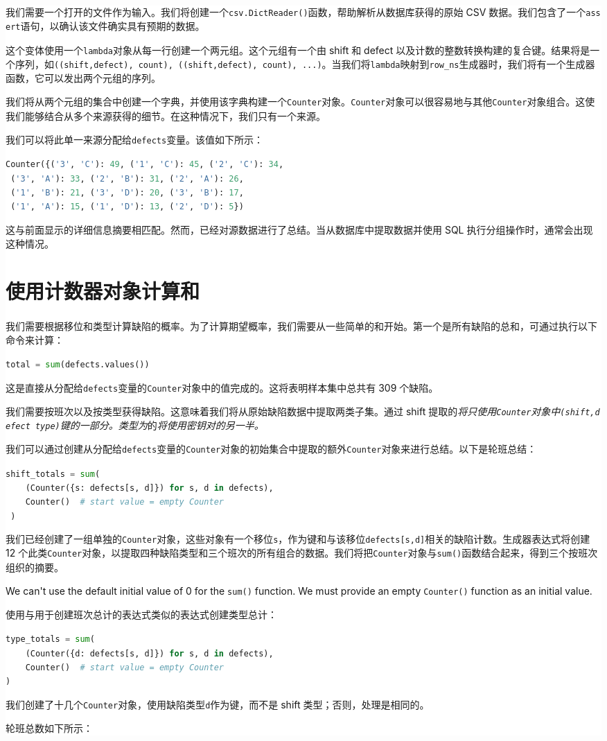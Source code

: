 我们需要一个打开的文件作为输入。我们将创建一个`csv.DictReader()`函数，帮助解析从数据库获得的原始 CSV 数据。我们包含了一个`assert`语句，以确认该文件确实具有预期的数据。

这个变体使用一个`lambda`对象从每一行创建一个两元组。这个元组有一个由 shift 和 defect 以及计数的整数转换构建的复合键。结果将是一个序列，如`((shift,defect), count), ((shift,defect), count), ...)`。当我们将`lambda`映射到`row_ns`生成器时，我们将有一个生成器函数，它可以发出两个元组的序列。

我们将从两个元组的集合中创建一个字典，并使用该字典构建一个`Counter`对象。`Counter`对象可以很容易地与其他`Counter`对象组合。这使我们能够结合从多个来源获得的细节。在这种情况下，我们只有一个来源。

我们可以将此单一来源分配给`defects`变量。该值如下所示：

```py
Counter({('3', 'C'): 49, ('1', 'C'): 45, ('2', 'C'): 34, 
 ('3', 'A'): 33, ('2', 'B'): 31, ('2', 'A'): 26, 
 ('1', 'B'): 21, ('3', 'D'): 20, ('3', 'B'): 17, 
 ('1', 'A'): 15, ('1', 'D'): 13, ('2', 'D'): 5})
```

这与前面显示的详细信息摘要相匹配。然而，已经对源数据进行了总结。当从数据库中提取数据并使用 SQL 执行分组操作时，通常会出现这种情况。

# 使用计数器对象计算和

我们需要根据移位和类型计算缺陷的概率。为了计算期望概率，我们需要从一些简单的和开始。第一个是所有缺陷的总和，可通过执行以下命令来计算：

```py
total = sum(defects.values())
```

这是直接从分配给`defects`变量的`Counter`对象中的值完成的。这将表明样本集中总共有 309 个缺陷。

我们需要按班次以及按类型获得缺陷。这意味着我们将从原始缺陷数据中提取两类子集。通过 shift 提取的*将只使用`Counter`对象中`(shift,defect type)`键的一部分。类型为*的*将使用密钥对的另一半。*

我们可以通过创建从分配给`defects`变量的`Counter`对象的初始集合中提取的额外`Counter`对象来进行总结。以下是轮班总结：

```py
shift_totals = sum(
    (Counter({s: defects[s, d]}) for s, d in defects),
    Counter()  # start value = empty Counter
 ) 
```

我们已经创建了一组单独的`Counter`对象，这些对象有一个移位`s`，作为键和与该移位`defects[s,d]`相关的缺陷计数。生成器表达式将创建 12 个此类`Counter`对象，以提取四种缺陷类型和三个班次的所有组合的数据。我们将把`Counter`对象与`sum()`函数结合起来，得到三个按班次组织的摘要。

We can't use the default initial value of 0 for the `sum()` function. We must provide an empty `Counter()` function as an initial value.

使用与用于创建班次总计的表达式类似的表达式创建类型总计：

```py
type_totals = sum(
    (Counter({d: defects[s, d]}) for s, d in defects),
    Counter()  # start value = empty Counter
)
```

我们创建了十几个`Counter`对象，使用缺陷类型`d`作为键，而不是 shift 类型；否则，处理是相同的。

轮班总数如下所示：

